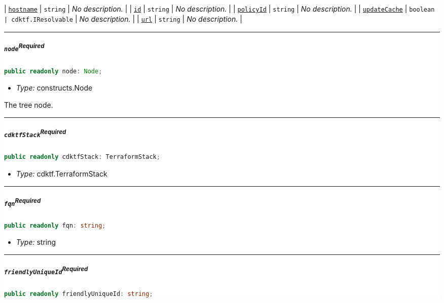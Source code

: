 | <code><a href="#@cdktf/provider-opentelekomcloud.wafDedicatedWebTamperRuleV1.WafDedicatedWebTamperRuleV1.property.hostname">hostname</a></code> | <code>string</code> | *No description.* |
| <code><a href="#@cdktf/provider-opentelekomcloud.wafDedicatedWebTamperRuleV1.WafDedicatedWebTamperRuleV1.property.id">id</a></code> | <code>string</code> | *No description.* |
| <code><a href="#@cdktf/provider-opentelekomcloud.wafDedicatedWebTamperRuleV1.WafDedicatedWebTamperRuleV1.property.policyId">policyId</a></code> | <code>string</code> | *No description.* |
| <code><a href="#@cdktf/provider-opentelekomcloud.wafDedicatedWebTamperRuleV1.WafDedicatedWebTamperRuleV1.property.updateCache">updateCache</a></code> | <code>boolean \| cdktf.IResolvable</code> | *No description.* |
| <code><a href="#@cdktf/provider-opentelekomcloud.wafDedicatedWebTamperRuleV1.WafDedicatedWebTamperRuleV1.property.url">url</a></code> | <code>string</code> | *No description.* |

---

##### `node`<sup>Required</sup> <a name="node" id="@cdktf/provider-opentelekomcloud.wafDedicatedWebTamperRuleV1.WafDedicatedWebTamperRuleV1.property.node"></a>

```typescript
public readonly node: Node;
```

- *Type:* constructs.Node

The tree node.

---

##### `cdktfStack`<sup>Required</sup> <a name="cdktfStack" id="@cdktf/provider-opentelekomcloud.wafDedicatedWebTamperRuleV1.WafDedicatedWebTamperRuleV1.property.cdktfStack"></a>

```typescript
public readonly cdktfStack: TerraformStack;
```

- *Type:* cdktf.TerraformStack

---

##### `fqn`<sup>Required</sup> <a name="fqn" id="@cdktf/provider-opentelekomcloud.wafDedicatedWebTamperRuleV1.WafDedicatedWebTamperRuleV1.property.fqn"></a>

```typescript
public readonly fqn: string;
```

- *Type:* string

---

##### `friendlyUniqueId`<sup>Required</sup> <a name="friendlyUniqueId" id="@cdktf/provider-opentelekomcloud.wafDedicatedWebTamperRuleV1.WafDedicatedWebTamperRuleV1.property.friendlyUniqueId"></a>

```typescript
public readonly friendlyUniqueId: string;
```
